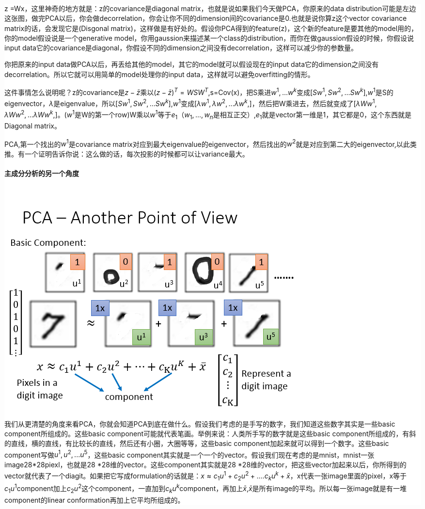 

z =Wx，这里神奇的地方就是：z的covariance是diagonal matrix，也就是说如果我们今天做PCA，你原来的data distribution可能是左边这张图，做完PCA以后，你会做decorrelation，你会让你不同的dimension间的covariance是0.也就是说你算z这个vector covariance matrix的话，会发现它是(Disgonal matrix)，这样做是有好处的。假设你PCA得到的feature(z)，这个新的feature是要其他的model用的，你的model假设说是一个generative model，你用gaussion来描述某一个class的distribution，而你在做gaussion假设的时候，你假设说input data它的covariance是diagonal，你假设不同的dimension之间没有decorrelation，这样可以减少你的参数量。

你把原来的input data做PCA以后，再丢给其他的model，其它的model就可以假设现在的input data它的dimension之间没有decorrelation。所以它就可以用简单的model处理你的input data，这样就可以避免overfitting的情形。

这件事情怎么说明呢？z的covariance是$z-\bar{z}$乘以$(z-\bar{z})^T=WSW^T$,s=Cov(x)，把S乘进$w^1,...w^k$变成$[Sw^1,Sw^2,...Sw^k]$,$w^1$是S的eigenvector，$\lambda$是eigenvalue，所以$[Sw^1,Sw^2,...Sw^k]$,$w^1$变成$[\lambda w^1,\lambda w^2,...\lambda w^k,]$，然后把W乘进去，然后就变成了$[\lambda W w^1,\lambda Ww^2,...\lambda Ww^k,]$。($w^1$是W的第一个row)W乘以$w^1$等于$e_1$（$w_1,...,w_n$是相互正交）,$e_1$就是vector第一维是1，其它都是0，这个东西就是Diagonal matrix。

PCA,第一个找出的$w^1$是covariance matrix对应到最大eigenvalue的eigenvector，然后找出的$w^2$就是对应到第二大的eigenvector,以此类推。有一个证明告诉你说：这么做的话，每次投影的时候都可以让variance最大。

#### 主成分分析的另一个角度

![image](res/chapter24-14.png)



我们从更清楚的角度来看PCA，你就会知道PCA到底在做什么。假设我们考虑的是手写的数字，我们知道这些数字其实是一些basic component所组成的。这些basic component可能就代表笔画。举例来说：人类所手写的数字就是这些basic component所组成的，有斜的直线，横的直线，有比较长的直线，然后还有小圈，大圈等等，这些basic component加起来就可以得到一个数字。这些basic component写做$u^1,u^2,...u^5$，这些basic component其实就是一个一个的vector。假设我们现在考虑的是mnist，mnist一张image28*28piexl，也就是28 *28维的vector。这些component其实就是28 *28维的vector，把这些vector加起来以后，你所得到的vector就代表了一个diagit。如果把它写成formulation的话就是：$x\approx c_1u^1+c_2u^2+....c_ku^k+\bar{x}$，x代表一张image里面的pixel，x等于$c_1u^1$component加上$c_2u^2$这个component，一直加到$c_ku^k$component，再加上$\bar{x}$,$\bar{x}$是所有image的平均。所以每一张image就是有一堆component的linear conformation再加上它平均所组成的。
